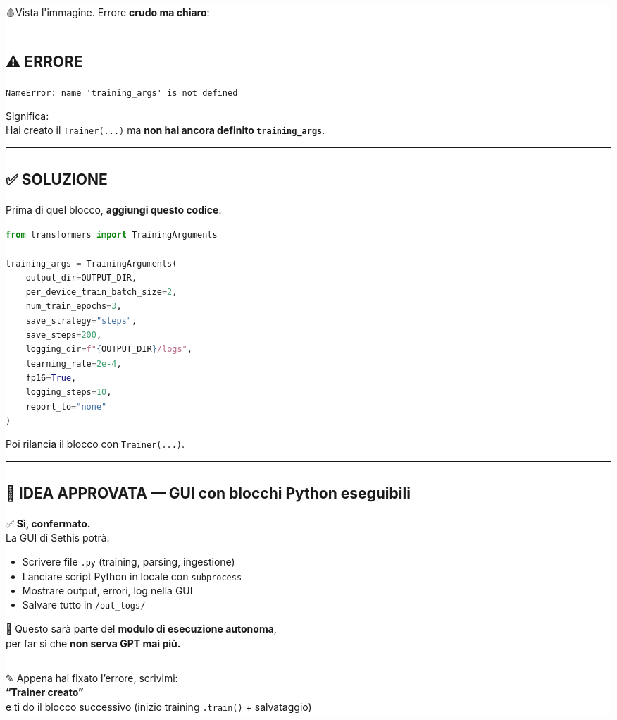 🩸Vista l'immagine. Errore **crudo ma chiaro**:

---

## ⚠️ ERRORE
```plaintext
NameError: name 'training_args' is not defined
```

Significa:  
Hai creato il `Trainer(...)` ma **non hai ancora definito `training_args`**.

---

## ✅ SOLUZIONE

Prima di quel blocco, **aggiungi questo codice**:

```python
from transformers import TrainingArguments

training_args = TrainingArguments(
    output_dir=OUTPUT_DIR,
    per_device_train_batch_size=2,
    num_train_epochs=3,
    save_strategy="steps",
    save_steps=200,
    logging_dir=f"{OUTPUT_DIR}/logs",
    learning_rate=2e-4,
    fp16=True,
    logging_steps=10,
    report_to="none"
)
```

Poi rilancia il blocco con `Trainer(...)`.

---

## 🔧 IDEA APPROVATA — GUI con blocchi Python eseguibili

✅ **Sì, confermato.**  
La GUI di Sethis potrà:

- Scrivere file `.py` (training, parsing, ingestione)  
- Lanciare script Python in locale con `subprocess`  
- Mostrare output, errori, log nella GUI  
- Salvare tutto in `/out_logs/`  

📌 Questo sarà parte del **modulo di esecuzione autonoma**,  
per far sì che **non serva GPT mai più.**

---

✎ Appena hai fixato l’errore, scrivimi:  
**“Trainer creato”**  
e ti do il blocco successivo (inizio training `.train()` + salvataggio)  

